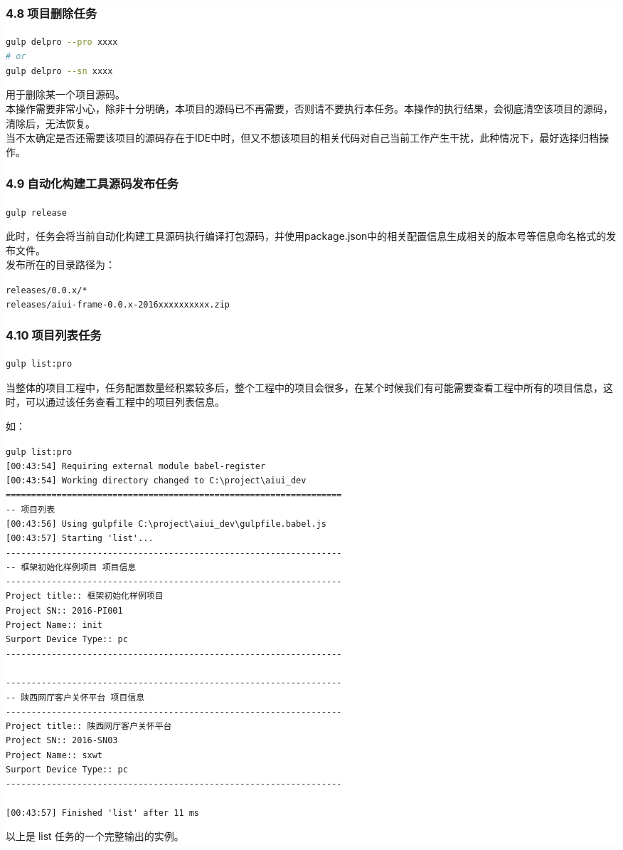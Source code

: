### 4.8 项目删除任务
```bash
gulp delpro --pro xxxx
# or
gulp delpro --sn xxxx
```
用于删除某一个项目源码。  
本操作需要非常小心，除非十分明确，本项目的源码已不再需要，否则请不要执行本任务。本操作的执行结果，会彻底清空该项目的源码，清除后，无法恢复。  
当不太确定是否还需要该项目的源码存在于IDE中时，但又不想该项目的相关代码对自己当前工作产生干扰，此种情况下，最好选择归档操作。

### 4.9 自动化构建工具源码发布任务
```bash
gulp release
```
此时，任务会将当前自动化构建工具源码执行编译打包源码，并使用package.json中的相关配置信息生成相关的版本号等信息命名格式的发布文件。  
发布所在的目录路径为：   
```text
releases/0.0.x/*
releases/aiui-frame-0.0.x-2016xxxxxxxxxx.zip
```

### 4.10 项目列表任务
```bash
gulp list:pro
```
当整体的项目工程中，任务配置数量经积累较多后，整个工程中的项目会很多，在某个时候我们有可能需要查看工程中所有的项目信息，这时，可以通过该任务查看工程中的项目列表信息。

如：
```text
gulp list:pro
[00:43:54] Requiring external module babel-register
[00:43:54] Working directory changed to C:\project\aiui_dev
==================================================================
-- 项目列表
[00:43:56] Using gulpfile C:\project\aiui_dev\gulpfile.babel.js
[00:43:57] Starting 'list'...
------------------------------------------------------------------
-- 框架初始化样例项目 项目信息
------------------------------------------------------------------
Project title:: 框架初始化样例项目
Project SN:: 2016-PI001
Project Name:: init
Surport Device Type:: pc
------------------------------------------------------------------

------------------------------------------------------------------
-- 陕西网厅客户关怀平台 项目信息
------------------------------------------------------------------
Project title:: 陕西网厅客户关怀平台
Project SN:: 2016-SN03
Project Name:: sxwt
Surport Device Type:: pc
------------------------------------------------------------------

[00:43:57] Finished 'list' after 11 ms
```
以上是 list 任务的一个完整输出的实例。
